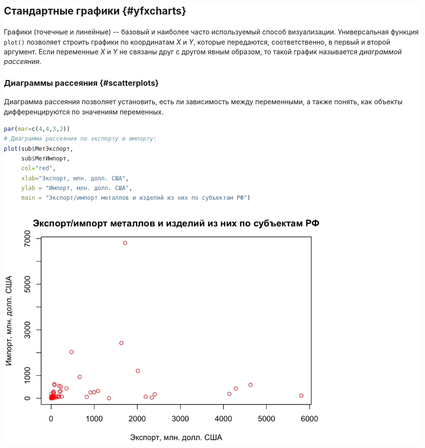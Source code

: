 ## Стандартные графики {#yfxcharts}

Графики (точечные и линейные) -- базовый и наиболее часто используемый способ визуализации. Универсальная функция `plot()` позволяет строить графики по координатам $X$ и $Y$, которые передаются, соответственно, в первый и второй аргумент. Если переменные $X$ и $Y$ не связаны друг с другом явным образом, то такой график называется _диаграммой рассеяния_. 

### Диаграммы рассеяния {#scatterplots}

Диаграмма рассеяния позволяет установить, есть ли зависимость между переменными, а также понять, как объекты дифференцируются по значениям переменных.

```r
par(mar=c(4,4,3,2))
# Диаграмма рассеяния по экспорту и импорту:
plot(sub$МетЭкспорт, 
     sub$МетИмпорт,
     col="red", 
     xlab="Экспорт, млн. долл. США", 
     ylab = "Импорт, млн. долл. США", 
     main = "Экспорт/импорт металлов и изделий из них по субъектам РФ")
```

<img src="05-Graphics_files/figure-html/unnamed-chunk-3-1.png" width="672" />
